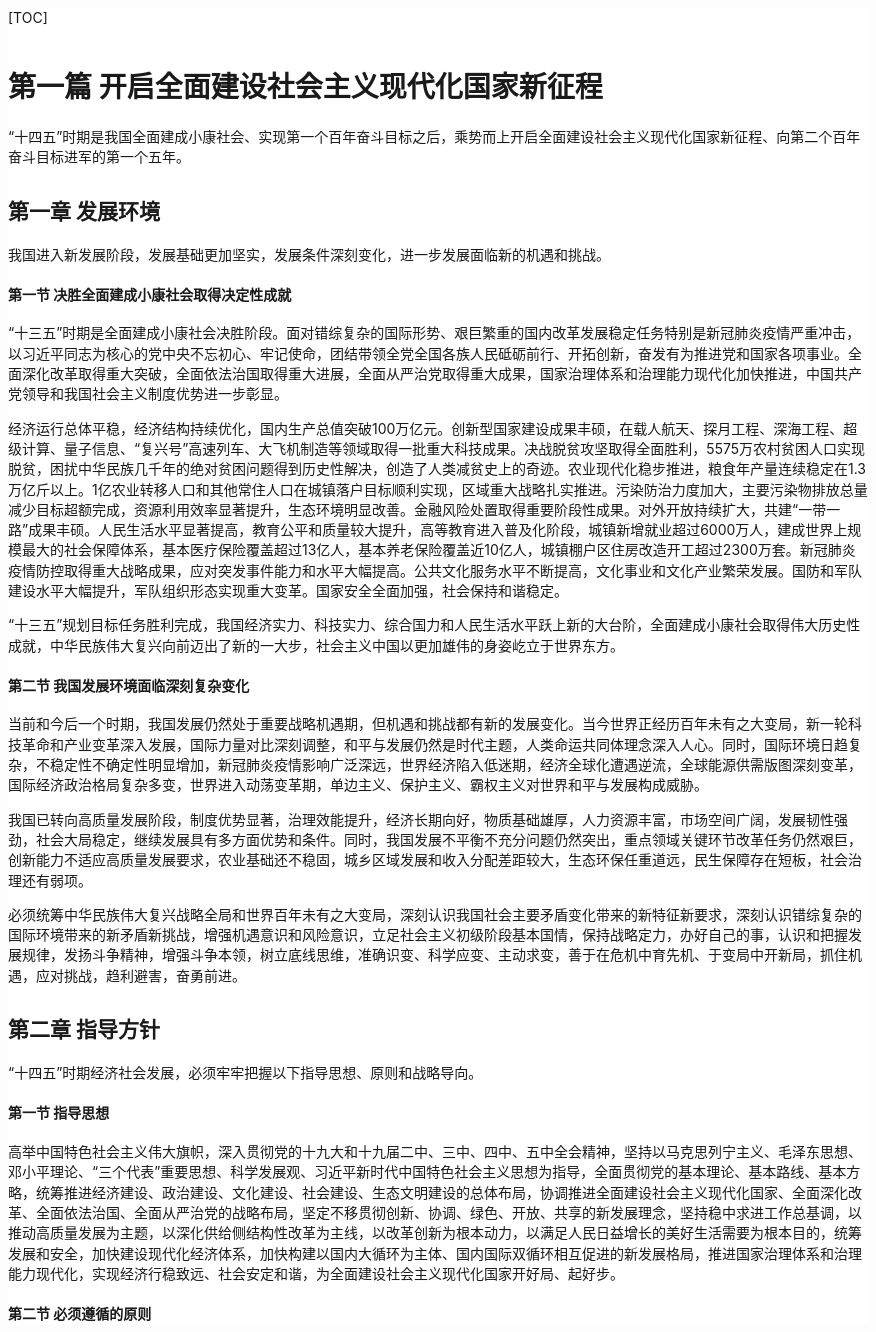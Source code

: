 [TOC]

# 第一篇  开启全面建设社会主义现代化国家新征程

“十四五”时期是我国全面建成小康社会、实现第一个百年奋斗目标之后，乘势而上开启全面建设社会主义现代化国家新征程、向第二个百年奋斗目标进军的第一个五年。

## 第一章  发展环境

我国进入新发展阶段，发展基础更加坚实，发展条件深刻变化，进一步发展面临新的机遇和挑战。

#### 第一节 决胜全面建成小康社会取得决定性成就

“十三五”时期是全面建成小康社会决胜阶段。面对错综复杂的国际形势、艰巨繁重的国内改革发展稳定任务特别是新冠肺炎疫情严重冲击，以习近平同志为核心的党中央不忘初心、牢记使命，团结带领全党全国各族人民砥砺前行、开拓创新，奋发有为推进党和国家各项事业。全面深化改革取得重大突破，全面依法治国取得重大进展，全面从严治党取得重大成果，国家治理体系和治理能力现代化加快推进，中国共产党领导和我国社会主义制度优势进一步彰显。

经济运行总体平稳，经济结构持续优化，国内生产总值突破100万亿元。创新型国家建设成果丰硕，在载人航天、探月工程、深海工程、超级计算、量子信息、“复兴号”高速列车、大飞机制造等领域取得一批重大科技成果。决战脱贫攻坚取得全面胜利，5575万农村贫困人口实现脱贫，困扰中华民族几千年的绝对贫困问题得到历史性解决，创造了人类减贫史上的奇迹。农业现代化稳步推进，粮食年产量连续稳定在1.3万亿斤以上。1亿农业转移人口和其他常住人口在城镇落户目标顺利实现，区域重大战略扎实推进。污染防治力度加大，主要污染物排放总量减少目标超额完成，资源利用效率显著提升，生态环境明显改善。金融风险处置取得重要阶段性成果。对外开放持续扩大，共建“一带一路”成果丰硕。人民生活水平显著提高，教育公平和质量较大提升，高等教育进入普及化阶段，城镇新增就业超过6000万人，建成世界上规模最大的社会保障体系，基本医疗保险覆盖超过13亿人，基本养老保险覆盖近10亿人，城镇棚户区住房改造开工超过2300万套。新冠肺炎疫情防控取得重大战略成果，应对突发事件能力和水平大幅提高。公共文化服务水平不断提高，文化事业和文化产业繁荣发展。国防和军队建设水平大幅提升，军队组织形态实现重大变革。国家安全全面加强，社会保持和谐稳定。

“十三五”规划目标任务胜利完成，我国经济实力、科技实力、综合国力和人民生活水平跃上新的大台阶，全面建成小康社会取得伟大历史性成就，中华民族伟大复兴向前迈出了新的一大步，社会主义中国以更加雄伟的身姿屹立于世界东方。

#### 第二节 我国发展环境面临深刻复杂变化

当前和今后一个时期，我国发展仍然处于重要战略机遇期，但机遇和挑战都有新的发展变化。当今世界正经历百年未有之大变局，新一轮科技革命和产业变革深入发展，国际力量对比深刻调整，和平与发展仍然是时代主题，人类命运共同体理念深入人心。同时，国际环境日趋复杂，不稳定性不确定性明显增加，新冠肺炎疫情影响广泛深远，世界经济陷入低迷期，经济全球化遭遇逆流，全球能源供需版图深刻变革，国际经济政治格局复杂多变，世界进入动荡变革期，单边主义、保护主义、霸权主义对世界和平与发展构成威胁。

我国已转向高质量发展阶段，制度优势显著，治理效能提升，经济长期向好，物质基础雄厚，人力资源丰富，市场空间广阔，发展韧性强劲，社会大局稳定，继续发展具有多方面优势和条件。同时，我国发展不平衡不充分问题仍然突出，重点领域关键环节改革任务仍然艰巨，创新能力不适应高质量发展要求，农业基础还不稳固，城乡区域发展和收入分配差距较大，生态环保任重道远，民生保障存在短板，社会治理还有弱项。

必须统筹中华民族伟大复兴战略全局和世界百年未有之大变局，深刻认识我国社会主要矛盾变化带来的新特征新要求，深刻认识错综复杂的国际环境带来的新矛盾新挑战，增强机遇意识和风险意识，立足社会主义初级阶段基本国情，保持战略定力，办好自己的事，认识和把握发展规律，发扬斗争精神，增强斗争本领，树立底线思维，准确识变、科学应变、主动求变，善于在危机中育先机、于变局中开新局，抓住机遇，应对挑战，趋利避害，奋勇前进。



## 第二章  指导方针

“十四五”时期经济社会发展，必须牢牢把握以下指导思想、原则和战略导向。

#### 第一节 指导思想

高举中国特色社会主义伟大旗帜，深入贯彻党的十九大和十九届二中、三中、四中、五中全会精神，坚持以马克思列宁主义、毛泽东思想、邓小平理论、“三个代表”重要思想、科学发展观、习近平新时代中国特色社会主义思想为指导，全面贯彻党的基本理论、基本路线、基本方略，统筹推进经济建设、政治建设、文化建设、社会建设、生态文明建设的总体布局，协调推进全面建设社会主义现代化国家、全面深化改革、全面依法治国、全面从严治党的战略布局，坚定不移贯彻创新、协调、绿色、开放、共享的新发展理念，坚持稳中求进工作总基调，以推动高质量发展为主题，以深化供给侧结构性改革为主线，以改革创新为根本动力，以满足人民日益增长的美好生活需要为根本目的，统筹发展和安全，加快建设现代化经济体系，加快构建以国内大循环为主体、国内国际双循环相互促进的新发展格局，推进国家治理体系和治理能力现代化，实现经济行稳致远、社会安定和谐，为全面建设社会主义现代化国家开好局、起好步。

#### 第二节 必须遵循的原则
